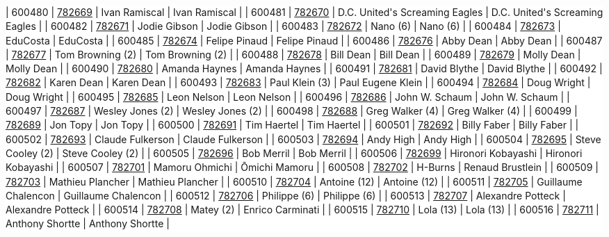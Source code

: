 | 600480 | [782669](https://www.discogs.com/artist/782669) | Ivan Ramiscal | Ivan Ramiscal |
| 600481 | [782670](https://www.discogs.com/artist/782670) | D.C. United's Screaming Eagles | D.C. United's Screaming Eagles |
| 600482 | [782671](https://www.discogs.com/artist/782671) | Jodie Gibson | Jodie Gibson |
| 600483 | [782672](https://www.discogs.com/artist/782672) | Nano (6) | Nano (6) |
| 600484 | [782673](https://www.discogs.com/artist/782673) | EduCosta | EduCosta |
| 600485 | [782674](https://www.discogs.com/artist/782674) | Felipe Pinaud | Felipe Pinaud |
| 600486 | [782676](https://www.discogs.com/artist/782676) | Abby Dean | Abby Dean |
| 600487 | [782677](https://www.discogs.com/artist/782677) | Tom Browning (2) | Tom Browning (2) |
| 600488 | [782678](https://www.discogs.com/artist/782678) | Bill Dean | Bill Dean |
| 600489 | [782679](https://www.discogs.com/artist/782679) | Molly Dean | Molly Dean |
| 600490 | [782680](https://www.discogs.com/artist/782680) | Amanda Haynes | Amanda Haynes |
| 600491 | [782681](https://www.discogs.com/artist/782681) | David Blythe | David Blythe |
| 600492 | [782682](https://www.discogs.com/artist/782682) | Karen Dean | Karen Dean |
| 600493 | [782683](https://www.discogs.com/artist/782683) | Paul Klein (3) | Paul Eugene Klein |
| 600494 | [782684](https://www.discogs.com/artist/782684) | Doug Wright | Doug Wright |
| 600495 | [782685](https://www.discogs.com/artist/782685) | Leon Nelson | Leon Nelson |
| 600496 | [782686](https://www.discogs.com/artist/782686) | John W. Schaum | John W. Schaum |
| 600497 | [782687](https://www.discogs.com/artist/782687) | Wesley Jones (2) | Wesley Jones (2) |
| 600498 | [782688](https://www.discogs.com/artist/782688) | Greg Walker (4) | Greg Walker (4) |
| 600499 | [782689](https://www.discogs.com/artist/782689) | Jon Topy | Jon Topy |
| 600500 | [782691](https://www.discogs.com/artist/782691) | Tim Haertel | Tim Haertel |
| 600501 | [782692](https://www.discogs.com/artist/782692) | Billy Faber | Billy Faber |
| 600502 | [782693](https://www.discogs.com/artist/782693) | Claude Fulkerson | Claude Fulkerson |
| 600503 | [782694](https://www.discogs.com/artist/782694) | Andy High | Andy High |
| 600504 | [782695](https://www.discogs.com/artist/782695) | Steve Cooley (2) | Steve Cooley (2) |
| 600505 | [782696](https://www.discogs.com/artist/782696) | Bob Merril | Bob Merril |
| 600506 | [782699](https://www.discogs.com/artist/782699) | Hironori Kobayashi | Hironori Kobayashi |
| 600507 | [782701](https://www.discogs.com/artist/782701) | Mamoru Ohmichi | Ōmichi Mamoru |
| 600508 | [782702](https://www.discogs.com/artist/782702) | H-Burns | Renaud Brustlein |
| 600509 | [782703](https://www.discogs.com/artist/782703) | Mathieu Plancher | Mathieu Plancher |
| 600510 | [782704](https://www.discogs.com/artist/782704) | Antoine (12) | Antoine (12) |
| 600511 | [782705](https://www.discogs.com/artist/782705) | Guillaume Chalencon | Guillaume Chalencon |
| 600512 | [782706](https://www.discogs.com/artist/782706) | Philippe (6) | Philippe (6) |
| 600513 | [782707](https://www.discogs.com/artist/782707) | Alexandre Potteck | Alexandre Potteck |
| 600514 | [782708](https://www.discogs.com/artist/782708) | Matey (2) | Enrico Carminati |
| 600515 | [782710](https://www.discogs.com/artist/782710) | Lola (13) | Lola (13) |
| 600516 | [782711](https://www.discogs.com/artist/782711) | Anthony Shortte | Anthony Shortte |